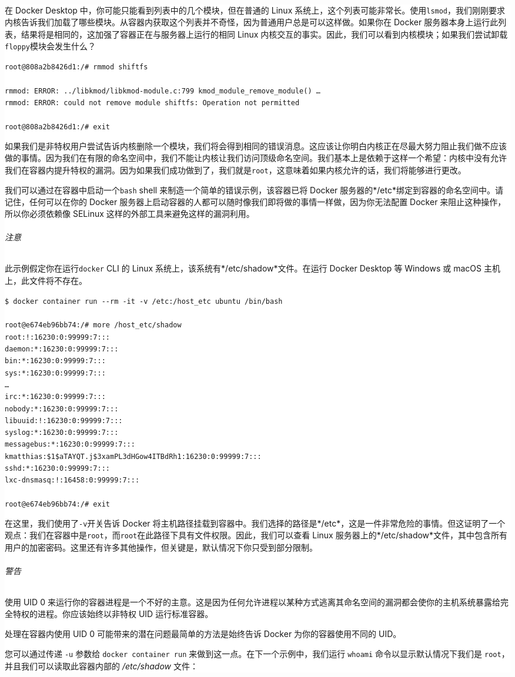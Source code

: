 
在 Docker Desktop 中，你可能只能看到列表中的几个模块，但在普通的 Linux 系统上，这个列表可能非常长。使用`lsmod`，我们刚刚要求内核告诉我们加载了哪些模块。从容器内获取这个列表并不奇怪，因为普通用户总是可以这样做。如果你在 Docker 服务器本身上运行此列表，结果将是相同的，这加强了容器正在与服务器上运行的相同 Linux 内核交互的事实。因此，我们可以看到内核模块；如果我们尝试卸载`floppy`模块会发生什么？

```
root@808a2b8426d1:/# rmmod shiftfs

rmmod: ERROR: ../libkmod/libkmod-module.c:799 kmod_module_remove_module() …
rmmod: ERROR: could not remove module shiftfs: Operation not permitted

root@808a2b8426d1:/# exit
```

如果我们是非特权用户尝试告诉内核删除一个模块，我们将会得到相同的错误消息。这应该让你明白内核正在尽最大努力阻止我们做不应该做的事情。因为我们在有限的命名空间中，我们不能让内核让我们访问顶级命名空间。我们基本上是依赖于这样一个希望：内核中没有允许我们在容器内提升特权的漏洞。因为如果我们成功做到了，我们就是`root`，这意味着如果内核允许的话，我们将能够进行更改。

我们可以通过在容器中启动一个`bash` shell 来制造一个简单的错误示例，该容器已将 Docker 服务器的*/etc*绑定到容器的命名空间中。请记住，任何可以在你的 Docker 服务器上启动容器的人都可以随时像我们即将做的事情一样做，因为你无法配置 Docker 来阻止这种操作，所以你必须依赖像 SELinux 这样的外部工具来避免这样的漏洞利用。

###### 注意

此示例假定你在运行`docker` CLI 的 Linux 系统上，该系统有*/etc/shadow*文件。在运行 Docker Desktop 等 Windows 或 macOS 主机上，此文件将不存在。

```
$ docker container run --rm -it -v /etc:/host_etc ubuntu /bin/bash

root@e674eb96bb74:/# more /host_etc/shadow
root:!:16230:0:99999:7:::
daemon:*:16230:0:99999:7:::
bin:*:16230:0:99999:7:::
sys:*:16230:0:99999:7:::
…
irc:*:16230:0:99999:7:::
nobody:*:16230:0:99999:7:::
libuuid:!:16230:0:99999:7:::
syslog:*:16230:0:99999:7:::
messagebus:*:16230:0:99999:7:::
kmatthias:$1$aTAYQT.j$3xamPL3dHGow4ITBdRh1:16230:0:99999:7:::
sshd:*:16230:0:99999:7:::
lxc-dnsmasq:!:16458:0:99999:7:::

root@e674eb96bb74:/# exit
```

在这里，我们使用了`-v`开关告诉 Docker 将主机路径挂载到容器中。我们选择的路径是*/etc*，这是一件非常危险的事情。但这证明了一个观点：我们在容器中是`root`，而`root`在此路径下具有文件权限。因此，我们可以查看 Linux 服务器上的*/etc/shadow*文件，其中包含所有用户的加密密码。这里还有许多其他操作，但关键是，默认情况下你只受到部分限制。

###### 警告

使用 UID 0 来运行你的容器进程是一个不好的主意。这是因为任何允许进程以某种方式逃离其命名空间的漏洞都会使你的主机系统暴露给完全特权的进程。你应该始终以非特权 UID 运行标准容器。

处理在容器内使用 UID 0 可能带来的潜在问题最简单的方法是始终告诉 Docker 为你的容器使用不同的 UID。

您可以通过传递 `-u` 参数给 `docker container run` 来做到这一点。在下一个示例中，我们运行 `whoami` 命令以显示默认情况下我们是 `root`，并且我们可以读取此容器内部的 */etc/shadow* 文件：

